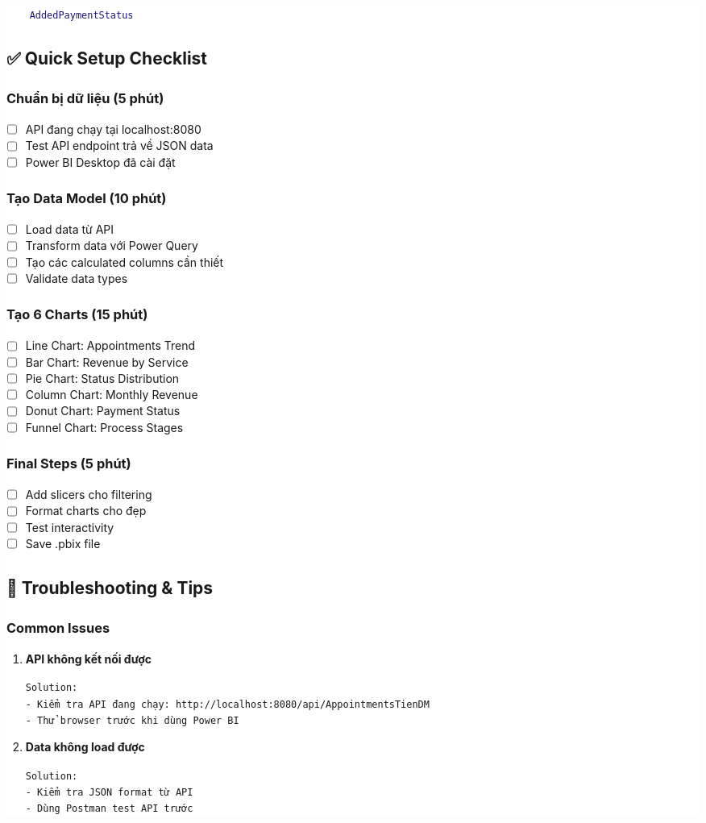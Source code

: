 ```m
    AddedPaymentStatus
```

## ✅ Quick Setup Checklist

### Chuẩn bị dữ liệu (5 phút)

- [ ] API đang chạy tại localhost:8080
- [ ] Test API endpoint trả về JSON data
- [ ] Power BI Desktop đã cài đặt

### Tạo Data Model (10 phút)

- [ ] Load data từ API
- [ ] Transform data với Power Query
- [ ] Tạo các calculated columns cần thiết
- [ ] Validate data types

### Tạo 6 Charts (15 phút)

- [ ] Line Chart: Appointments Trend
- [ ] Bar Chart: Revenue by Service
- [ ] Pie Chart: Status Distribution
- [ ] Column Chart: Monthly Revenue
- [ ] Donut Chart: Payment Status
- [ ] Funnel Chart: Process Stages

### Final Steps (5 phút)

- [ ] Add slicers cho filtering
- [ ] Format charts cho đẹp
- [ ] Test interactivity
- [ ] Save .pbix file

## 🔄 Troubleshooting & Tips

### Common Issues

1. **API không kết nối được**

   ```
   Solution:
   - Kiểm tra API đang chạy: http://localhost:8080/api/AppointmentsTienDM
   - Thử browser trước khi dùng Power BI
   ```

2. **Data không load được**

   ```
   Solution:
   - Kiểm tra JSON format từ API
   - Dùng Postman test API trước
   ```
